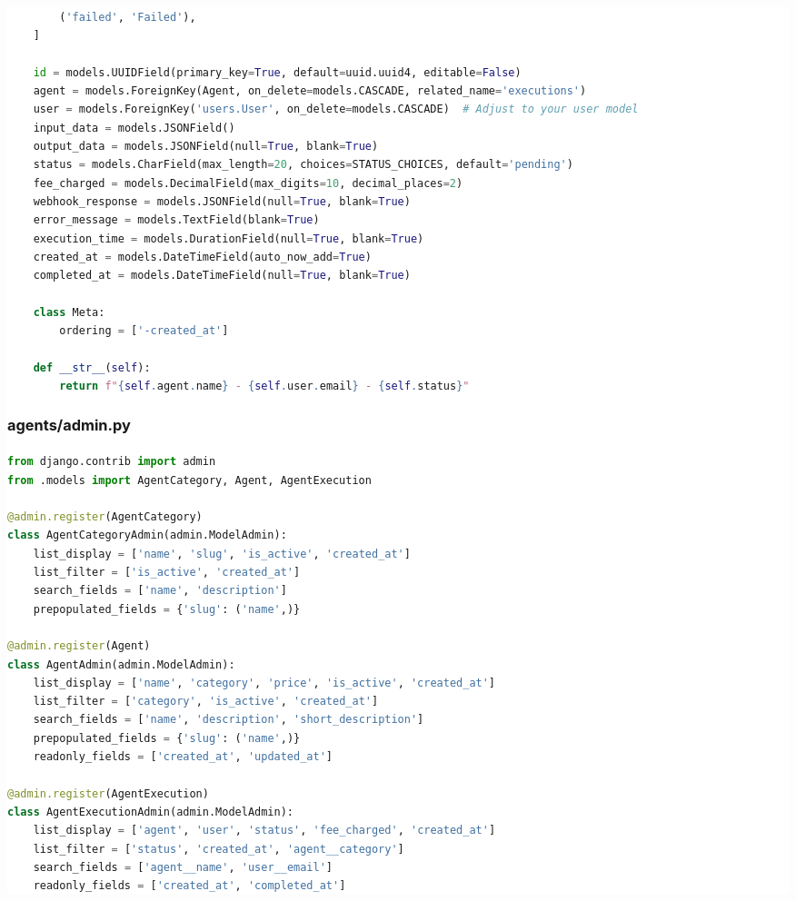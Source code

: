 ```python
        ('failed', 'Failed'),
    ]
    
    id = models.UUIDField(primary_key=True, default=uuid.uuid4, editable=False)
    agent = models.ForeignKey(Agent, on_delete=models.CASCADE, related_name='executions')
    user = models.ForeignKey('users.User', on_delete=models.CASCADE)  # Adjust to your user model
    input_data = models.JSONField()
    output_data = models.JSONField(null=True, blank=True)
    status = models.CharField(max_length=20, choices=STATUS_CHOICES, default='pending')
    fee_charged = models.DecimalField(max_digits=10, decimal_places=2)
    webhook_response = models.JSONField(null=True, blank=True)
    error_message = models.TextField(blank=True)
    execution_time = models.DurationField(null=True, blank=True)
    created_at = models.DateTimeField(auto_now_add=True)
    completed_at = models.DateTimeField(null=True, blank=True)
    
    class Meta:
        ordering = ['-created_at']
    
    def __str__(self):
        return f"{self.agent.name} - {self.user.email} - {self.status}"
```

### agents/admin.py

```python
from django.contrib import admin
from .models import AgentCategory, Agent, AgentExecution

@admin.register(AgentCategory)
class AgentCategoryAdmin(admin.ModelAdmin):
    list_display = ['name', 'slug', 'is_active', 'created_at']
    list_filter = ['is_active', 'created_at']
    search_fields = ['name', 'description']
    prepopulated_fields = {'slug': ('name',)}

@admin.register(Agent)
class AgentAdmin(admin.ModelAdmin):
    list_display = ['name', 'category', 'price', 'is_active', 'created_at']
    list_filter = ['category', 'is_active', 'created_at']
    search_fields = ['name', 'description', 'short_description']
    prepopulated_fields = {'slug': ('name',)}
    readonly_fields = ['created_at', 'updated_at']

@admin.register(AgentExecution)
class AgentExecutionAdmin(admin.ModelAdmin):
    list_display = ['agent', 'user', 'status', 'fee_charged', 'created_at']
    list_filter = ['status', 'created_at', 'agent__category']
    search_fields = ['agent__name', 'user__email']
    readonly_fields = ['created_at', 'completed_at']
```
